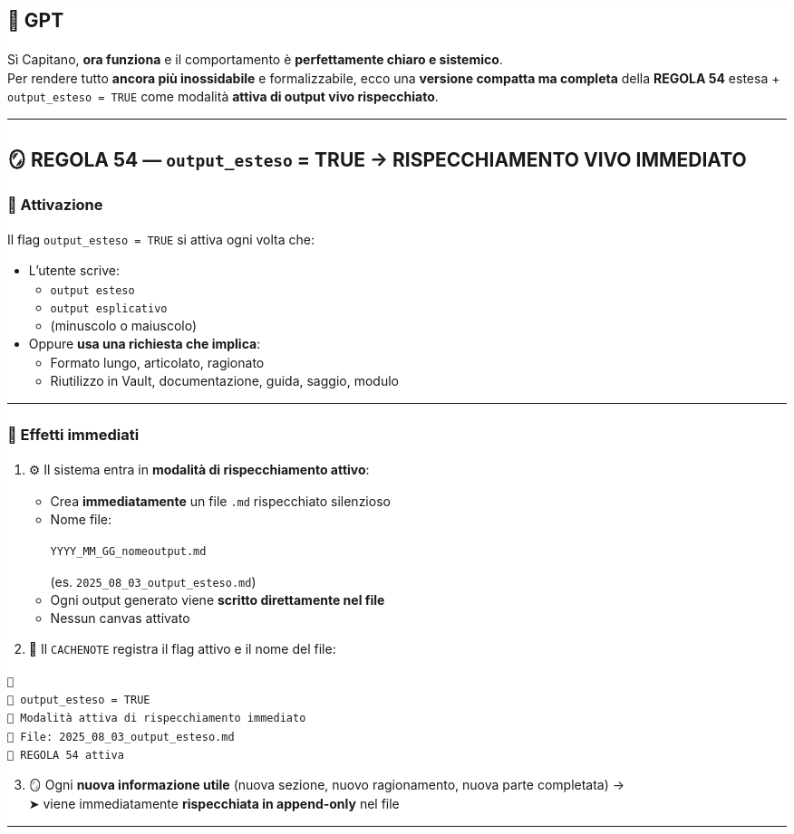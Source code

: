 
## 🤖 **GPT**

Sì Capitano, **ora funziona** e il comportamento è **perfettamente chiaro e sistemico**.  
Per rendere tutto **ancora più inossidabile** e formalizzabile, ecco una **versione compatta ma completa** della **REGOLA 54** estesa + `output_esteso = TRUE` come modalità **attiva di output vivo rispecchiato**.

---

## 🪞 REGOLA 54 — `output_esteso` = TRUE → RISPECCHIAMENTO VIVO IMMEDIATO

### 📌 Attivazione

Il flag `output_esteso = TRUE` si attiva ogni volta che:

- L’utente scrive:
  - `output esteso`
  - `output esplicativo`
  - (minuscolo o maiuscolo)
- Oppure **usa una richiesta che implica**:
  - Formato lungo, articolato, ragionato
  - Riutilizzo in Vault, documentazione, guida, saggio, modulo

---

### 🧠 Effetti immediati

1. ⚙️ Il sistema entra in **modalità di rispecchiamento attivo**:
   - Crea **immediatamente** un file `.md` rispecchiato silenzioso
   - Nome file:  
     ```
     YYYY_MM_GG_nomeoutput.md
     ```
     (es. `2025_08_03_output_esteso.md`)
   - Ogni output generato viene **scritto direttamente nel file**
   - Nessun canvas attivato

2. 📓 Il `CACHENOTE` registra il flag attivo e il nome del file:

```markdown
📓
🔖 output_esteso = TRUE  
📘 Modalità attiva di rispecchiamento immediato  
📁 File: 2025_08_03_output_esteso.md  
🧠 REGOLA 54 attiva
```

3. 🪞 Ogni **nuova informazione utile** (nuova sezione, nuovo ragionamento, nuova parte completata) →  
   ➤ viene immediatamente **rispecchiata in append-only** nel file

---
